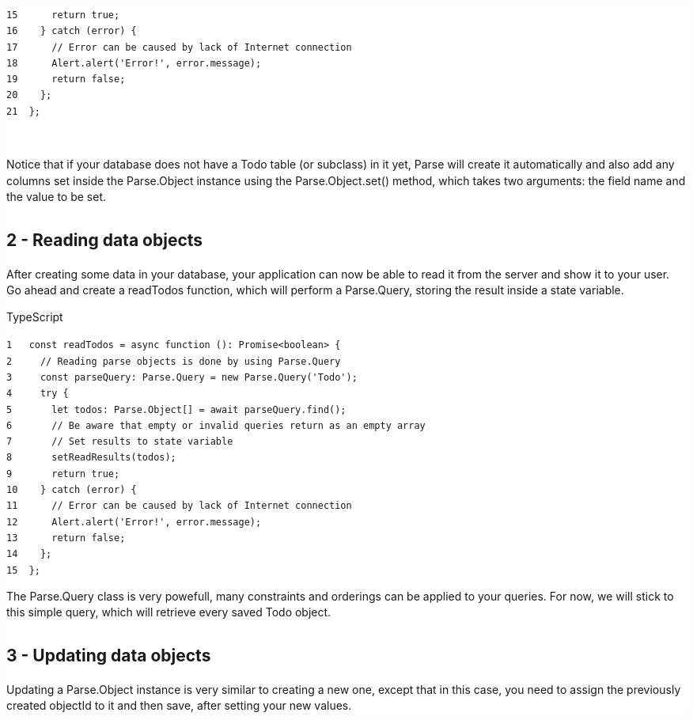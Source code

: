 ```tsx
15	    return true;
16	  } catch (error) {
17	    // Error can be caused by lack of Internet connection
18	    Alert.alert('Error!', error.message);
19	    return false;
20	  };
21	};
```



﻿

Notice that if your database does not have a Todo table (or subclass) in it yet, Parse will create it automatically and also add any columns set inside the Parse.Object instance using the Parse.Object.set() method, which takes two arguments: the field name and the value to be set.

## 2 - Reading data objects

After creating some data in your database, your application can now be able to read it from the server and show it to your user. Go ahead and create a readTodos function, which will perform a Parse.Query, storing the result inside a state variable.

TypeScript

```tsx
1	const readTodos = async function (): Promise<boolean> {
2	  // Reading parse objects is done by using Parse.Query
3	  const parseQuery: Parse.Query = new Parse.Query('Todo');
4	  try {
5	    let todos: Parse.Object[] = await parseQuery.find();
6	    // Be aware that empty or invalid queries return as an empty array
7	    // Set results to state variable
8	    setReadResults(todos);
9	    return true;
10	  } catch (error) {
11	    // Error can be caused by lack of Internet connection
12	    Alert.alert('Error!', error.message);
13	    return false;
14	  };
15	};
```





The Parse.Query class is very powefull, many constraints and orderings can be applied to your queries. For now, we will stick to this simple query, which will retrieve every saved Todo object.

## 3 - Updating data objects

Updating a Parse.Object instance is very similar to creating a new one, except that in this case, you need to assign the previously created objectId to it and then save, after setting your new values.
